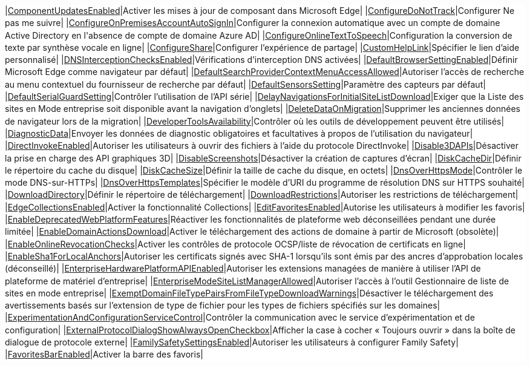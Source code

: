 |[ComponentUpdatesEnabled](#componentupdatesenabled)|Activer les mises à jour de composant dans Microsoft Edge|
|[ConfigureDoNotTrack](#configuredonottrack)|Configurer Ne pas me suivre|
|[ConfigureOnPremisesAccountAutoSignIn](#configureonpremisesaccountautosignin)|Configurer la connexion automatique avec un compte de domaine Active Directory en l'absence de compte de domaine Azure AD|
|[ConfigureOnlineTextToSpeech](#configureonlinetexttospeech)|Configuration la conversion de texte par synthèse vocale en ligne|
|[ConfigureShare](#configureshare)|Configurer l’expérience de partage|
|[CustomHelpLink](#customhelplink)|Spécifier le lien d’aide personnalisé|
|[DNSInterceptionChecksEnabled](#dnsinterceptionchecksenabled)|Vérifications d’interception DNS activées|
|[DefaultBrowserSettingEnabled](#defaultbrowsersettingenabled)|Définir Microsoft Edge comme navigateur par défaut|
|[DefaultSearchProviderContextMenuAccessAllowed](#defaultsearchprovidercontextmenuaccessallowed)|Autoriser l’accès de recherche au menu contextuel du fournisseur de recherche par défaut|
|[DefaultSensorsSetting](#defaultsensorssetting)|Paramètre des capteurs par défaut|
|[DefaultSerialGuardSetting](#defaultserialguardsetting)|Contrôler l’utilisation de l’API série|
|[DelayNavigationsForInitialSiteListDownload](#delaynavigationsforinitialsitelistdownload)|Exiger que la Liste des sites en Mode entreprise soit disponible avant la navigation d’onglets|
|[DeleteDataOnMigration](#deletedataonmigration)|Supprimer les anciennes données de navigateur lors de la migration|
|[DeveloperToolsAvailability](#developertoolsavailability)|Contrôler où les outils de développement peuvent être utilisés|
|[DiagnosticData](#diagnosticdata)|Envoyer les données de diagnostic obligatoires et facultatives à propos de l’utilisation du navigateur|
|[DirectInvokeEnabled](#directinvokeenabled)|Autoriser les utilisateurs à ouvrir des fichiers à l’aide du protocole DirectInvoke|
|[Disable3DAPIs](#disable3dapis)|Désactiver la prise en charge des API graphiques 3D|
|[DisableScreenshots](#disablescreenshots)|Désactiver la création de captures d’écran|
|[DiskCacheDir](#diskcachedir)|Définir le répertoire du cache du disque|
|[DiskCacheSize](#diskcachesize)|Définir la taille de cache du disque, en octets|
|[DnsOverHttpsMode](#dnsoverhttpsmode)|Contrôler le mode DNS-sur-HTTPs|
|[DnsOverHttpsTemplates](#dnsoverhttpstemplates)|Spécifier le modèle d’URI du programme de résolution DNS sur HTTPS souhaité|
|[DownloadDirectory](#downloaddirectory)|Définir le répertoire de téléchargement|
|[DownloadRestrictions](#downloadrestrictions)|Autoriser les restrictions de téléchargement|
|[EdgeCollectionsEnabled](#edgecollectionsenabled)|Activer la fonctionnalité Collections|
|[EditFavoritesEnabled](#editfavoritesenabled)|Autorise les utilisateurs à modifier les favoris|
|[EnableDeprecatedWebPlatformFeatures](#enabledeprecatedwebplatformfeatures)|Réactiver les fonctionnalités de plateforme web déconseillées pendant une durée limitée|
|[EnableDomainActionsDownload](#enabledomainactionsdownload)|Activer le téléchargement des actions de domaine à partir de Microsoft (obsolète)|
|[EnableOnlineRevocationChecks](#enableonlinerevocationchecks)|Activer les contrôles de protocole OCSP/liste de révocation de certificats en ligne|
|[EnableSha1ForLocalAnchors](#enablesha1forlocalanchors)|Autoriser les certificats signés avec SHA-1 lorsqu’ils sont émis par des ancres d’approbation locales (déconseillé)|
|[EnterpriseHardwarePlatformAPIEnabled](#enterprisehardwareplatformapienabled)|Autoriser les extensions managées de manière à utiliser l’API de plateforme de matériel d’entreprise|
|[EnterpriseModeSiteListManagerAllowed](#enterprisemodesitelistmanagerallowed)|Autoriser l’accès à l’outil Gestionnaire de liste de sites en mode entreprise|
|[ExemptDomainFileTypePairsFromFileTypeDownloadWarnings](#exemptdomainfiletypepairsfromfiletypedownloadwarnings)|Désactiver le téléchargement des avertissements basés sur l’extension de type de fichier pour les types de fichiers spécifiés sur les domaines|
|[ExperimentationAndConfigurationServiceControl](#experimentationandconfigurationservicecontrol)|Contrôler la communication avec le service d’expérimentation et de configuration|
|[ExternalProtocolDialogShowAlwaysOpenCheckbox](#externalprotocoldialogshowalwaysopencheckbox)|Afficher la case à cocher « Toujours ouvrir » dans la boîte de dialogue de protocole externe|
|[FamilySafetySettingsEnabled](#familysafetysettingsenabled)|Autoriser les utilisateurs à configurer Family Safety|
|[FavoritesBarEnabled](#favoritesbarenabled)|Activer la barre des favoris|